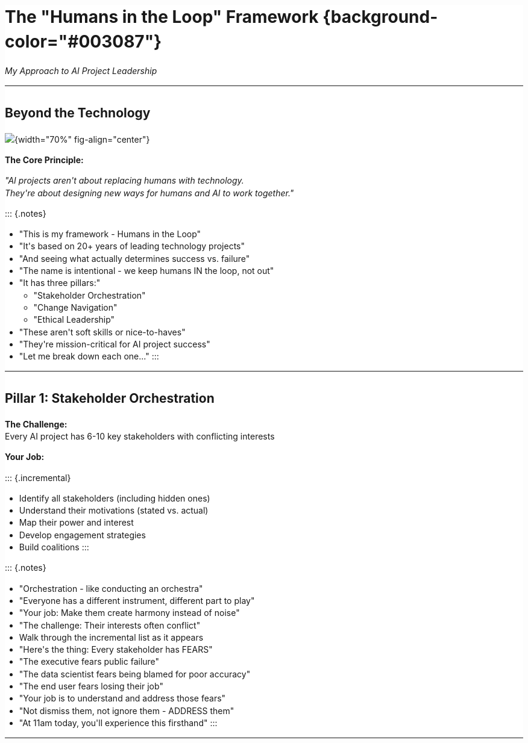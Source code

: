 # The "Humans in the Loop" Framework {background-color="#003087"}

*My Approach to AI Project Leadership*

---

## Beyond the Technology

![](humans-ai-loop.png){width="70%" fig-align="center"}

**The Core Principle:**

*"AI projects aren't about replacing humans with technology.  
They're about designing new ways for humans and AI to work together."*

::: {.notes}
- "This is my framework - Humans in the Loop"
- "It's based on 20+ years of leading technology projects"
- "And seeing what actually determines success vs. failure"
- "The name is intentional - we keep humans IN the loop, not out"
- "It has three pillars:"
  - "Stakeholder Orchestration"
  - "Change Navigation"
  - "Ethical Leadership"
- "These aren't soft skills or nice-to-haves"
- "They're mission-critical for AI project success"
- "Let me break down each one..."
:::

---

## Pillar 1: Stakeholder Orchestration

**The Challenge:**  
Every AI project has 6-10 key stakeholders with conflicting interests

**Your Job:**

::: {.incremental}
- Identify all stakeholders (including hidden ones)
- Understand their motivations (stated vs. actual)
- Map their power and interest
- Develop engagement strategies
- Build coalitions
:::

::: {.notes}
- "Orchestration - like conducting an orchestra"
- "Everyone has a different instrument, different part to play"
- "Your job: Make them create harmony instead of noise"
- "The challenge: Their interests often conflict"
- Walk through the incremental list as it appears
- "Here's the thing: Every stakeholder has FEARS"
- "The executive fears public failure"
- "The data scientist fears being blamed for poor accuracy"
- "The end user fears losing their job"
- "Your job is to understand and address those fears"
- "Not dismiss them, not ignore them - ADDRESS them"
- "At 11am today, you'll experience this firsthand"
:::

---